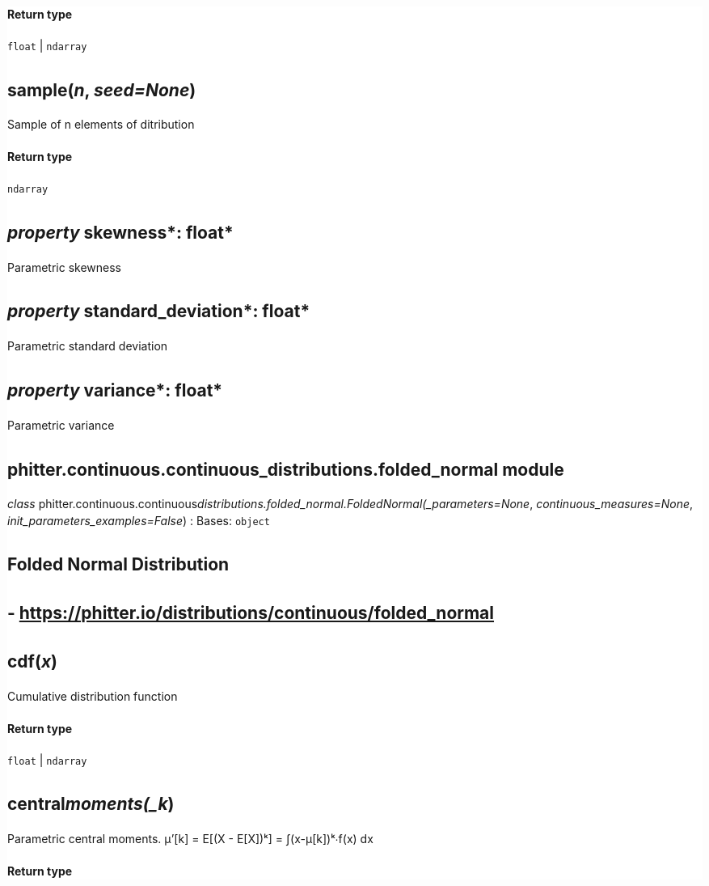 #### Return type

`float` | `ndarray`

## sample(_n_, _seed=None_)

Sample of n elements of ditribution

#### Return type

`ndarray`

## _property_ skewness*: float*

Parametric skewness

## _property_ standard_deviation*: float*

Parametric standard deviation

## _property_ variance*: float*

Parametric variance

## phitter.continuous.continuous_distributions.folded_normal module

_class_ phitter.continuous.continuous*distributions.folded_normal.FoldedNormal(\_parameters=None*, _continuous_measures=None_, _init_parameters_examples=False_)
: Bases: `object`

## Folded Normal Distribution

## - <https://phitter.io/distributions/continuous/folded_normal>

## cdf(_x_)

Cumulative distribution function

#### Return type

`float` | `ndarray`

## central*moments(\_k*)

Parametric central moments. µ’[k] = E[(X - E[X])ᵏ] = ∫(x-µ[k])ᵏ∙f(x) dx

#### Return type
